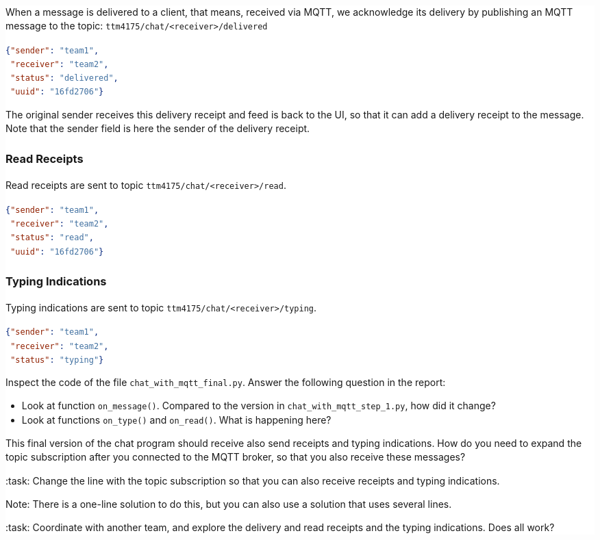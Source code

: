 When a message is delivered to a client, that means, received via MQTT, we acknowledge its delivery by publishing an MQTT message to the topic: `ttm4175/chat/<receiver>/delivered`

```json
{"sender": "team1",
 "receiver": "team2",
 "status": "delivered",
 "uuid": "16fd2706"}
```

The original sender receives this delivery receipt and feed is back to the UI, so that it can add a delivery receipt to the message. Note that the sender field is here the sender of the delivery receipt.


### Read Receipts

Read receipts are sent to topic `ttm4175/chat/<receiver>/read`.

```json
{"sender": "team1",
 "receiver": "team2",
 "status": "read",
 "uuid": "16fd2706"}
```


### Typing Indications

Typing indications are sent to topic `ttm4175/chat/<receiver>/typing`.

```json
{"sender": "team1",
 "receiver": "team2",
 "status": "typing"}
```


Inspect the code of the file `chat_with_mqtt_final.py`. Answer the following question in the report:

* Look at function `on_message()`. Compared to the version in `chat_with_mqtt_step_1.py`, how did it change?
* Look at functions `on_type()` and `on_read()`. What is happening here?


This final version of the chat program should receive also send receipts and typing indications. How do you need to expand the topic subscription after you connected to the MQTT broker, so that you also receive these messages?


:task: Change the line with the topic subscription so that you can also receive receipts and typing indications. 


Note: There is a one-line solution to do this, but you can also use a solution that uses several lines.



:task: Coordinate with another team, and explore the delivery and read receipts and the typing indications. Does all work?
